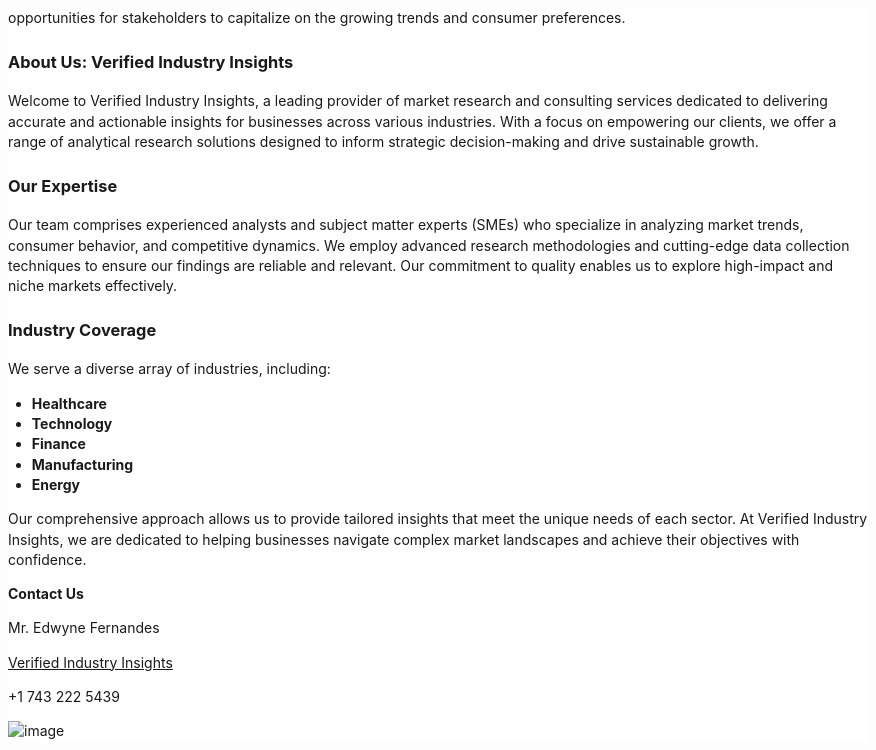 opportunities for stakeholders to capitalize on the growing trends and consumer preferences.</p><h3>About Us: Verified Industry Insights</h3><p>Welcome to Verified Industry Insights, a leading provider of market research and consulting services dedicated to delivering accurate and actionable insights for businesses across various industries. With a focus on empowering our clients, we offer a range of analytical research solutions designed to inform strategic decision-making and drive sustainable growth.</p><h3>Our Expertise</h3><p>Our team comprises experienced analysts and subject matter experts (SMEs) who specialize in analyzing market trends, consumer behavior, and competitive dynamics. We employ advanced research methodologies and cutting-edge data collection techniques to ensure our findings are reliable and relevant. Our commitment to quality enables us to explore high-impact and niche markets effectively.</p><h3>Industry Coverage</h3><p>We serve a diverse array of industries, including:</p><ul><li><strong>Healthcare</strong></li><li><strong>Technology</strong></li><li><strong>Finance</strong></li><li><strong>Manufacturing</strong></li><li><strong>Energy</strong></li></ul><p>Our comprehensive approach allows us to provide tailored insights that meet the unique needs of each sector. At Verified Industry Insights, we are dedicated to helping businesses navigate complex market landscapes and achieve their objectives with confidence.</p><p><strong>Contact Us</strong></p><p>Mr. Edwyne Fernandes</p><p><a href="https://www.verifiedindustryinsights.com/">Verified Industry Insights</a></p><p>+1 743 222 5439</p>
![image](https://github.com/user-attachments/assets/c0328660-d738-433c-b802-99fc7421a7c7)
